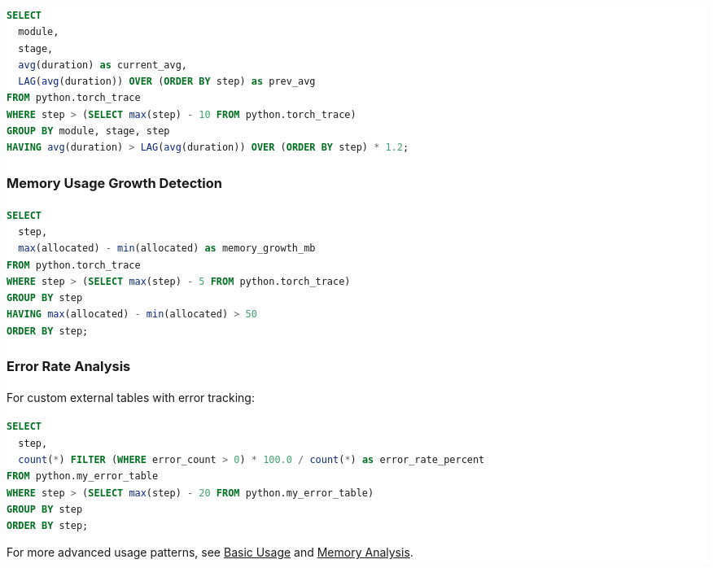 ```sql
SELECT 
  module,
  stage,
  avg(duration) as current_avg,
  LAG(avg(duration)) OVER (ORDER BY step) as prev_avg
FROM python.torch_trace
WHERE step > (SELECT max(step) - 10 FROM python.torch_trace)
GROUP BY module, stage, step
HAVING avg(duration) > LAG(avg(duration)) OVER (ORDER BY step) * 1.2;
```

### Memory Usage Growth Detection

```sql
SELECT 
  step,
  max(allocated) - min(allocated) as memory_growth_mb
FROM python.torch_trace
WHERE step > (SELECT max(step) - 5 FROM python.torch_trace)
GROUP BY step
HAVING max(allocated) - min(allocated) > 50
ORDER BY step;
```

### Error Rate Analysis

For custom external tables with error tracking:
```sql
SELECT 
  step,
  count(*) FILTER (WHERE error_count > 0) * 100.0 / count(*) as error_rate_percent
FROM python.my_error_table
WHERE step > (SELECT max(step) - 20 FROM python.my_error_table)
GROUP BY step
ORDER BY step;
```

For more advanced usage patterns, see [Basic Usage](basic-usage.md) and [Memory Analysis](memory-analysis.md).
